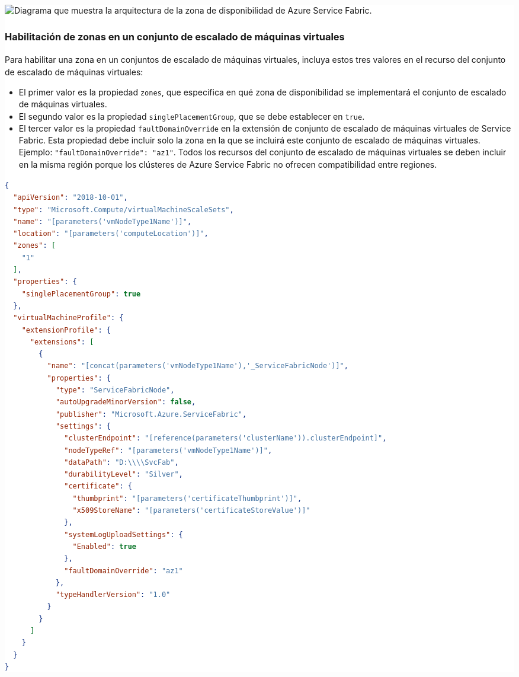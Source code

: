 ![Diagrama que muestra la arquitectura de la zona de disponibilidad de Azure Service Fabric.][sf-architecture]

### <a name="enable-zones-on-a-virtual-machine-scale-set"></a>Habilitación de zonas en un conjunto de escalado de máquinas virtuales

Para habilitar una zona en un conjuntos de escalado de máquinas virtuales, incluya estos tres valores en el recurso del conjunto de escalado de máquinas virtuales:

* El primer valor es la propiedad `zones`, que especifica en qué zona de disponibilidad se implementará el conjunto de escalado de máquinas virtuales.
* El segundo valor es la propiedad `singlePlacementGroup`, que se debe establecer en `true`.
* El tercer valor es la propiedad `faultDomainOverride` en la extensión de conjunto de escalado de máquinas virtuales de Service Fabric. Esta propiedad debe incluir solo la zona en la que se incluirá este conjunto de escalado de máquinas virtuales. Ejemplo: `"faultDomainOverride": "az1"`. Todos los recursos del conjunto de escalado de máquinas virtuales se deben incluir en la misma región porque los clústeres de Azure Service Fabric no ofrecen compatibilidad entre regiones.

```json
{
  "apiVersion": "2018-10-01",
  "type": "Microsoft.Compute/virtualMachineScaleSets",
  "name": "[parameters('vmNodeType1Name')]",
  "location": "[parameters('computeLocation')]",
  "zones": [
    "1"
  ],
  "properties": {
    "singlePlacementGroup": true
  },
  "virtualMachineProfile": {
    "extensionProfile": {
      "extensions": [
        {
          "name": "[concat(parameters('vmNodeType1Name'),'_ServiceFabricNode')]",
          "properties": {
            "type": "ServiceFabricNode",
            "autoUpgradeMinorVersion": false,
            "publisher": "Microsoft.Azure.ServiceFabric",
            "settings": {
              "clusterEndpoint": "[reference(parameters('clusterName')).clusterEndpoint]",
              "nodeTypeRef": "[parameters('vmNodeType1Name')]",
              "dataPath": "D:\\\\SvcFab",
              "durabilityLevel": "Silver",
              "certificate": {
                "thumbprint": "[parameters('certificateThumbprint')]",
                "x509StoreName": "[parameters('certificateStoreValue')]"
              },
              "systemLogUploadSettings": {
                "Enabled": true
              },
              "faultDomainOverride": "az1"
            },
            "typeHandlerVersion": "1.0"
          }
        }
      ]
    }
  }
}
```


[sf-architecture]: ./media/service-fabric-cross-availability-zones/sf-cross-az-topology.png
[sf-multi-az-arch]: ./media/service-fabric-cross-availability-zones/sf-multi-az-topology.png
[sf-multi-az-nodes]: ./media/service-fabric-cross-availability-zones/sf-multi-az-nodes.png